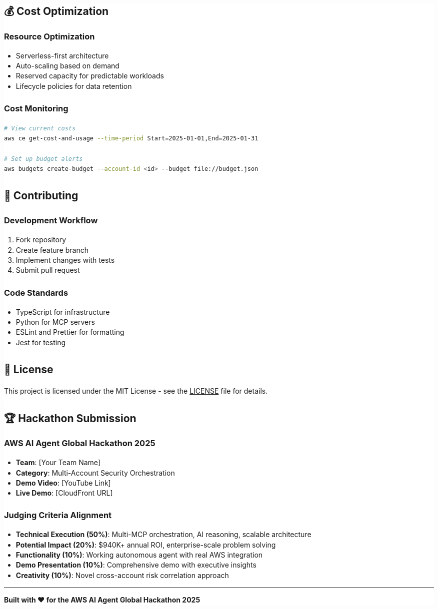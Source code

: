 ## 💰 **Cost Optimization**

### **Resource Optimization**
- Serverless-first architecture
- Auto-scaling based on demand
- Reserved capacity for predictable workloads
- Lifecycle policies for data retention

### **Cost Monitoring**
```bash
# View current costs
aws ce get-cost-and-usage --time-period Start=2025-01-01,End=2025-01-31

# Set up budget alerts
aws budgets create-budget --account-id <id> --budget file://budget.json
```

## 🤝 **Contributing**

### **Development Workflow**
1. Fork repository
2. Create feature branch
3. Implement changes with tests
4. Submit pull request

### **Code Standards**
- TypeScript for infrastructure
- Python for MCP servers
- ESLint and Prettier for formatting
- Jest for testing

## 📄 **License**

This project is licensed under the MIT License - see the [LICENSE](LICENSE) file for details.

## 🏆 **Hackathon Submission**

### **AWS AI Agent Global Hackathon 2025**
- **Team**: [Your Team Name]
- **Category**: Multi-Account Security Orchestration
- **Demo Video**: [YouTube Link]
- **Live Demo**: [CloudFront URL]

### **Judging Criteria Alignment**
- **Technical Execution (50%)**: Multi-MCP orchestration, AI reasoning, scalable architecture
- **Potential Impact (20%)**: $940K+ annual ROI, enterprise-scale problem solving
- **Functionality (10%)**: Working autonomous agent with real AWS integration
- **Demo Presentation (10%)**: Comprehensive demo with executive insights
- **Creativity (10%)**: Novel cross-account risk correlation approach

---

**Built with ❤️ for the AWS AI Agent Global Hackathon 2025**
